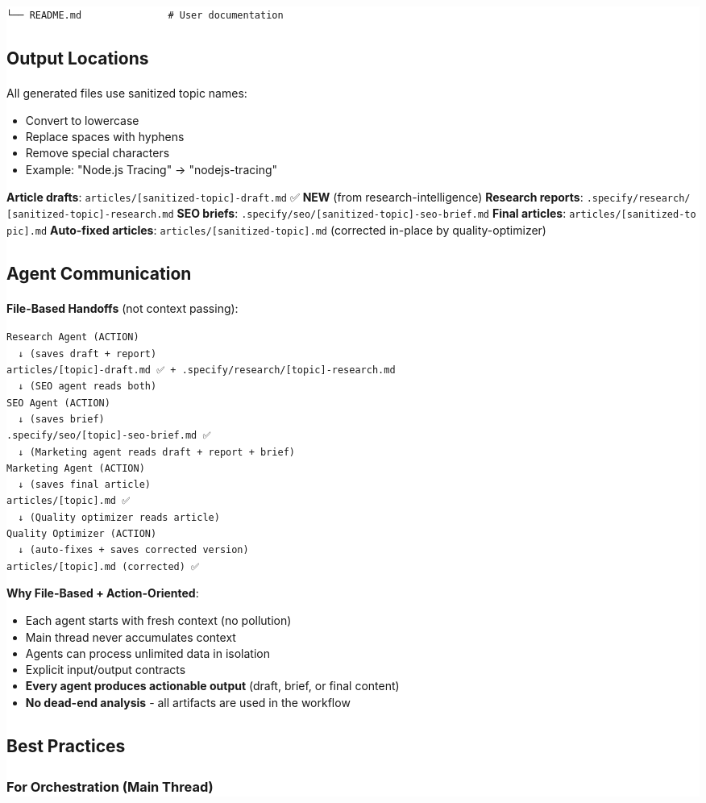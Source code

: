 ```
└── README.md               # User documentation
```

## Output Locations

All generated files use sanitized topic names:
- Convert to lowercase
- Replace spaces with hyphens
- Remove special characters
- Example: "Node.js Tracing" → "nodejs-tracing"

**Article drafts**: `articles/[sanitized-topic]-draft.md` ✅ **NEW** (from research-intelligence)
**Research reports**: `.specify/research/[sanitized-topic]-research.md`
**SEO briefs**: `.specify/seo/[sanitized-topic]-seo-brief.md`
**Final articles**: `articles/[sanitized-topic].md`
**Auto-fixed articles**: `articles/[sanitized-topic].md` (corrected in-place by quality-optimizer)

## Agent Communication

**File-Based Handoffs** (not context passing):

```
Research Agent (ACTION)
  ↓ (saves draft + report)
articles/[topic]-draft.md ✅ + .specify/research/[topic]-research.md
  ↓ (SEO agent reads both)
SEO Agent (ACTION)
  ↓ (saves brief)
.specify/seo/[topic]-seo-brief.md ✅
  ↓ (Marketing agent reads draft + report + brief)
Marketing Agent (ACTION)
  ↓ (saves final article)
articles/[topic].md ✅
  ↓ (Quality optimizer reads article)
Quality Optimizer (ACTION)
  ↓ (auto-fixes + saves corrected version)
articles/[topic].md (corrected) ✅
```

**Why File-Based + Action-Oriented**:
- Each agent starts with fresh context (no pollution)
- Main thread never accumulates context
- Agents can process unlimited data in isolation
- Explicit input/output contracts
- **Every agent produces actionable output** (draft, brief, or final content)
- **No dead-end analysis** - all artifacts are used in the workflow

## Best Practices

### For Orchestration (Main Thread)

